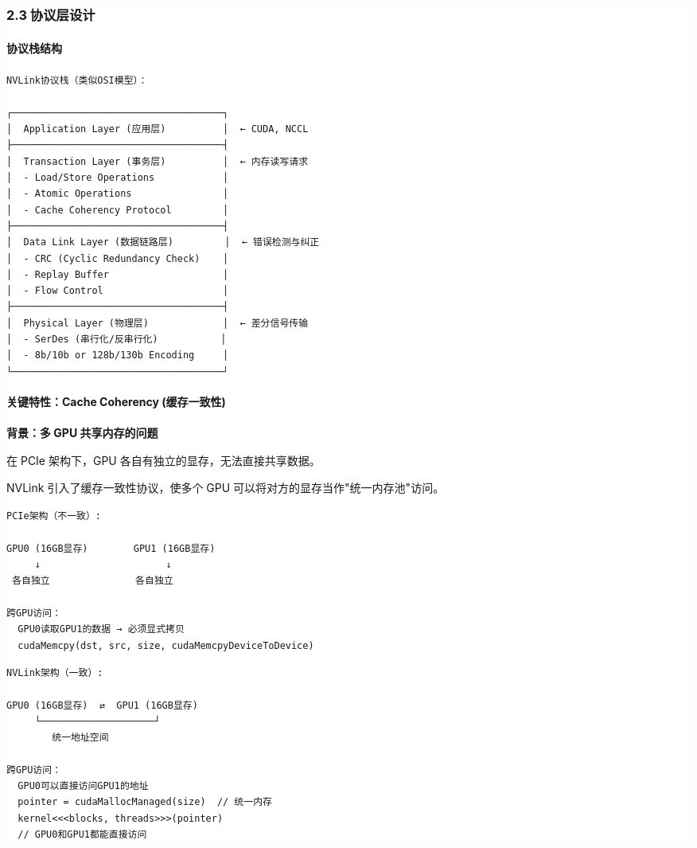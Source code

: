 ### 2.3 协议层设计

#### **协议栈结构**

```
NVLink协议栈（类似OSI模型）：

┌─────────────────────────────────────┐
│  Application Layer (应用层)          │  ← CUDA, NCCL
├─────────────────────────────────────┤
│  Transaction Layer (事务层)          │  ← 内存读写请求
│  - Load/Store Operations            │
│  - Atomic Operations                │
│  - Cache Coherency Protocol         │
├─────────────────────────────────────┤
│  Data Link Layer (数据链路层)         │  ← 错误检测与纠正
│  - CRC (Cyclic Redundancy Check)    │
│  - Replay Buffer                    │
│  - Flow Control                     │
├─────────────────────────────────────┤
│  Physical Layer (物理层)             │  ← 差分信号传输
│  - SerDes (串行化/反串行化)           │
│  - 8b/10b or 128b/130b Encoding     │
└─────────────────────────────────────┘
```

#### **关键特性：Cache Coherency (缓存一致性)**

**背景：多 GPU 共享内存的问题**

在 PCIe 架构下，GPU 各自有独立的显存，无法直接共享数据。

NVLink 引入了缓存一致性协议，使多个 GPU 可以将对方的显存当作"统一内存池"访问。

```
PCIe架构（不一致）:

GPU0 (16GB显存)        GPU1 (16GB显存)
     ↓                      ↓
 各自独立               各自独立

跨GPU访问：
  GPU0读取GPU1的数据 → 必须显式拷贝
  cudaMemcpy(dst, src, size, cudaMemcpyDeviceToDevice)
```

```
NVLink架构（一致）:

GPU0 (16GB显存)  ⇄  GPU1 (16GB显存)
     └────────────────────┘
        统一地址空间

跨GPU访问：
  GPU0可以直接访问GPU1的地址
  pointer = cudaMallocManaged(size)  // 统一内存
  kernel<<<blocks, threads>>>(pointer)
  // GPU0和GPU1都能直接访问
```
